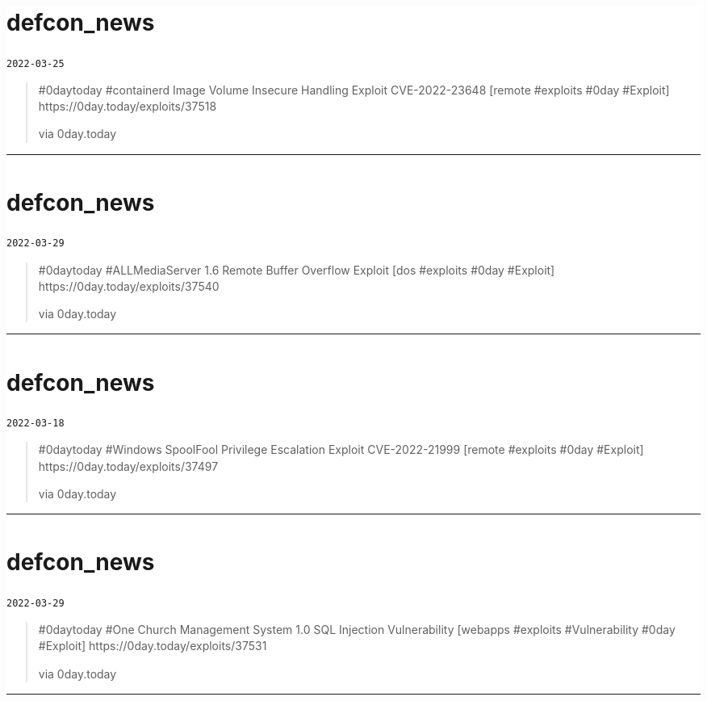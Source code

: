 
# defcon_news
`2022-03-25`

<blockquote>
&#35;0daytoday &#35;containerd Image Volume Insecure Handling Exploit CVE-2022-23648 [remote &#35;exploits &#35;0day &#35;Exploit]
https://0day.today/exploits/37518

via 0day.today
</blockquote>

---

# defcon_news
`2022-03-29`

<blockquote>
&#35;0daytoday &#35;ALLMediaServer 1.6 Remote Buffer Overflow Exploit [dos &#35;exploits &#35;0day &#35;Exploit]
https://0day.today/exploits/37540

via 0day.today
</blockquote>

---

# defcon_news
`2022-03-18`

<blockquote>
&#35;0daytoday &#35;Windows SpoolFool Privilege Escalation Exploit CVE-2022-21999 [remote &#35;exploits &#35;0day &#35;Exploit]
https://0day.today/exploits/37497

via 0day.today
</blockquote>

---

# defcon_news
`2022-03-29`

<blockquote>
&#35;0daytoday &#35;One Church Management System 1.0 SQL Injection Vulnerability [webapps &#35;exploits &#35;Vulnerability &#35;0day &#35;Exploit]
https://0day.today/exploits/37531

via 0day.today
</blockquote>

---